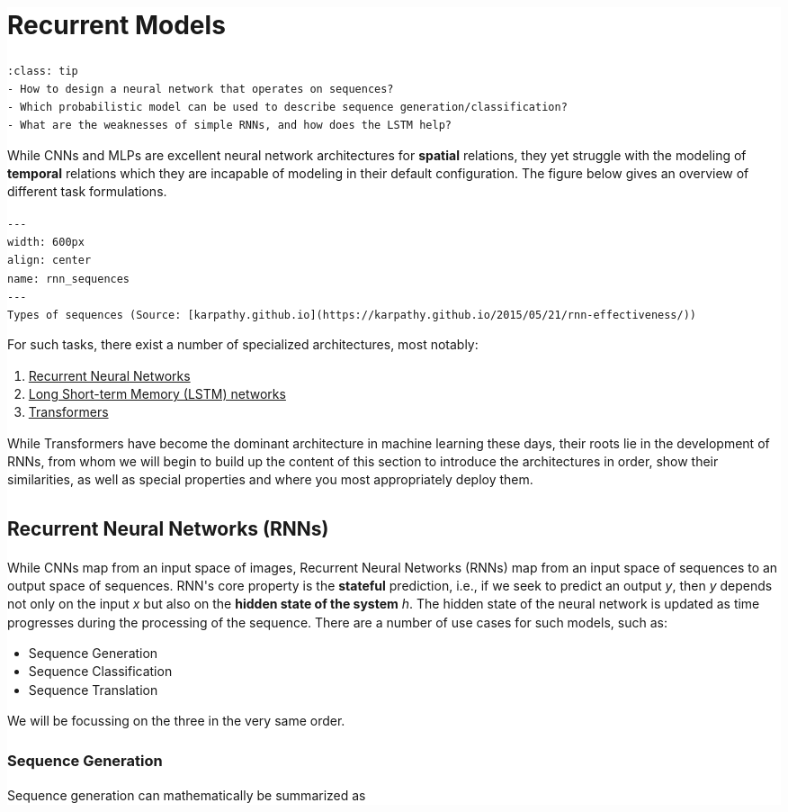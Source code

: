 # Recurrent Models

`````{admonition} Learning outcome
:class: tip 
- How to design a neural network that operates on sequences?
- Which probabilistic model can be used to describe sequence generation/classification?
- What are the weaknesses of simple RNNs, and how does the LSTM help?
`````

While CNNs and MLPs are excellent neural network architectures for **spatial** relations, they yet struggle with the modeling of **temporal** relations which they are incapable of modeling in their default configuration. The figure below gives an overview of different task formulations.

```{figure} ../imgs/rnn_sequences.jpeg
---
width: 600px
align: center
name: rnn_sequences
---
Types of sequences (Source: [karpathy.github.io](https://karpathy.github.io/2015/05/21/rnn-effectiveness/))
```

For such tasks, there exist a number of specialized architectures, most notably:

1. [Recurrent Neural Networks](https://www.cs.utoronto.ca/~ilya/pubs/ilya_sutskever_phd_thesis.pdf)
2. [Long Short-term Memory (LSTM) networks](https://direct.mit.edu/neco/article-abstract/9/8/1735/6109/Long-Short-Term-Memory?redirectedFrom=fulltext)
3. [Transformers](https://proceedings.neurips.cc/paper/2017/hash/3f5ee243547dee91fbd053c1c4a845aa-Abstract.html)

While Transformers have become the dominant architecture in machine learning these days, their roots lie in the development of RNNs, from whom we will begin to build up the content of this section to introduce the architectures in order, show their similarities, as well as special properties and where you most appropriately deploy them.

## Recurrent Neural Networks (RNNs)

While CNNs map from an input space of images, Recurrent Neural Networks (RNNs) map from an input space of sequences to an output space of sequences. RNN's core property is the **stateful** prediction, i.e., if we seek to predict an output $y$, then $y$ depends not only on the input $x$ but also on the **hidden state of the system** $h$. The hidden state of the neural network is updated as time progresses during the processing of the sequence. There are a number of use cases for such models, such as:

* Sequence Generation
* Sequence Classification
* Sequence Translation

We will be focussing on the three in the very same order.

### Sequence Generation

Sequence generation can mathematically be summarized as
